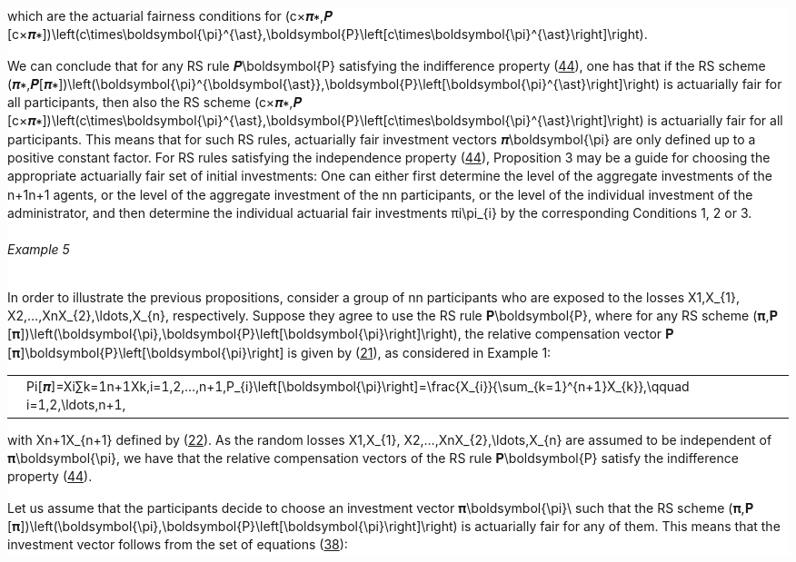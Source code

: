 which are the actuarial fairness conditions for (c×𝝅∗,𝑷​[c×𝝅∗])\left(c\times\boldsymbol{\pi}^{\ast},\boldsymbol{P}\left[c\times\boldsymbol{\pi}^{\ast}\right]\right).

We can conclude that for any RS rule 𝑷\boldsymbol{P} satisfying the
indifference property ([44](https://arxiv.org/html/2510.19511v1#S4.E44 "In 4.2 Risk-sharing rules and actuarial fairness ‣ 4 Actuarial fairness of compensation-based risk-sharing with an active administrator ‣ Compensation-based risk-sharing")), one has that if the RS scheme (𝝅∗,𝑷​[𝝅∗])\left(\boldsymbol{\pi}^{\boldsymbol{\ast}},\boldsymbol{P}\left[\boldsymbol{\pi}^{\ast}\right]\right) is actuarially fair for all participants, then also
the RS scheme (c×𝝅∗,𝑷​[c×𝝅∗])\left(c\times\boldsymbol{\pi}^{\ast},\boldsymbol{P}\left[c\times\boldsymbol{\pi}^{\ast}\right]\right) is actuarially fair for all
participants. This means that for such RS rules, actuarially fair investment
vectors 𝝅\boldsymbol{\pi} are only defined up to a positive constant
factor. For RS rules satisfying the independence property ([44](https://arxiv.org/html/2510.19511v1#S4.E44 "In 4.2 Risk-sharing rules and actuarial fairness ‣ 4 Actuarial fairness of compensation-based risk-sharing with an active administrator ‣ Compensation-based risk-sharing")),
Proposition 3 may be a guide for choosing the appropriate actuarially fair set
of initial investments: One can either first determine the level of the
aggregate investments of the n+1n+1 agents, or the level of the aggregate
investment of the nn participants, or the level of the individual investment
of the administrator, and then determine the individual actuarial fair
investments πi\pi\_{i} by the corresponding Conditions 1, 2 or 3.

###### Example 5

In order to illustrate the previous propositions, consider a group of nn
participants who are exposed to the losses X1,X\_{1}, X2,…,XnX\_{2},\ldots,X\_{n},
respectively. Suppose they agree to use the RS rule 𝐏\boldsymbol{P}, where
for any RS scheme (𝛑,𝐏​[𝛑])\left(\boldsymbol{\pi},\boldsymbol{P}\left[\boldsymbol{\pi}\right]\right), the relative compensation vector 𝐏​[𝛑]\boldsymbol{P}\left[\boldsymbol{\pi}\right] is given by ([21](https://arxiv.org/html/2510.19511v1#S3.E21 "In Example 1 ‣ 3 Some examples ‣ Compensation-based risk-sharing")), as considered in
Example 1:

|  |  |  |
| --- | --- | --- |
|  | Pi​[𝝅]=Xi∑k=1n+1Xk,i=1,2,…,n+1,P\_{i}\left[\boldsymbol{\pi}\right]=\frac{X\_{i}}{\sum\_{k=1}^{n+1}X\_{k}},\qquad i=1,2,\ldots,n+1, |  |

with Xn+1X\_{n+1} defined by ([22](https://arxiv.org/html/2510.19511v1#S3.E22 "In Example 1 ‣ 3 Some examples ‣ Compensation-based risk-sharing")). As the random losses X1,X\_{1}, X2,…,XnX\_{2},\ldots,X\_{n} are assumed to be independent of 𝛑\boldsymbol{\pi}, we have that the relative compensation vectors of
the RS rule 𝐏\boldsymbol{P} satisfy the indifference property ([44](https://arxiv.org/html/2510.19511v1#S4.E44 "In 4.2 Risk-sharing rules and actuarial fairness ‣ 4 Actuarial fairness of compensation-based risk-sharing with an active administrator ‣ Compensation-based risk-sharing")).
  
Let us assume that the participants decide to choose an investment
vector 𝛑\boldsymbol{\pi}\ such that the RS scheme (𝛑,𝐏​[𝛑])\left(\boldsymbol{\pi},\boldsymbol{P}\left[\boldsymbol{\pi}\right]\right) is actuarially
fair for any of them. This means that the investment vector follows from the
set of equations ([38](https://arxiv.org/html/2510.19511v1#S4.E38 "In Proposition 3 ‣ 4.1 Actuarially fair risk-sharing schemes ‣ 4 Actuarial fairness of compensation-based risk-sharing with an active administrator ‣ Compensation-based risk-sharing")):
